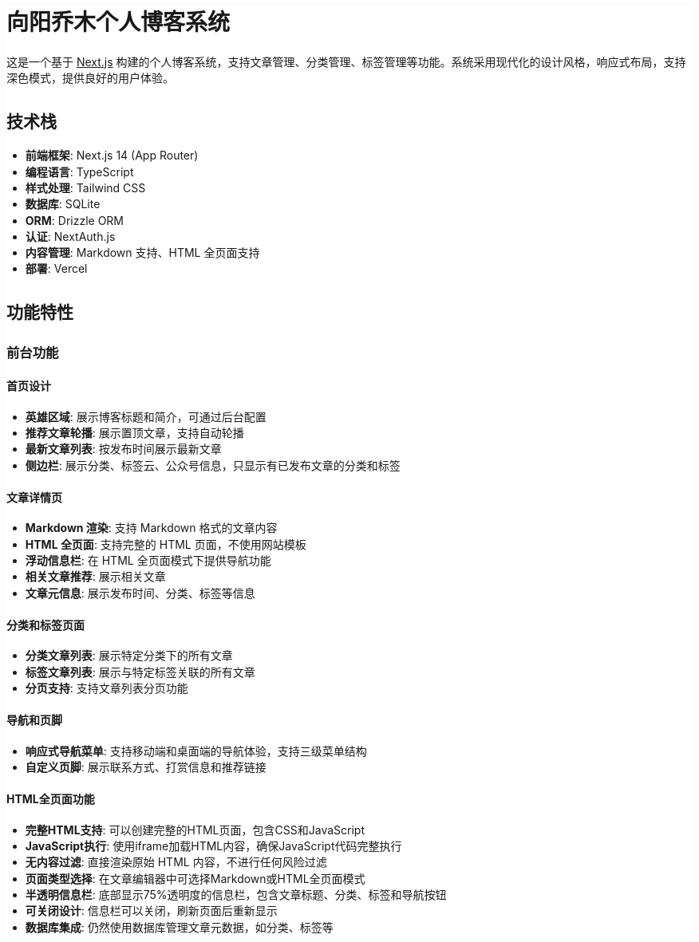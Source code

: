 # 向阳乔木个人博客系统

这是一个基于 [Next.js](https://nextjs.org) 构建的个人博客系统，支持文章管理、分类管理、标签管理等功能。系统采用现代化的设计风格，响应式布局，支持深色模式，提供良好的用户体验。

## 技术栈

- **前端框架**: Next.js 14 (App Router)
- **编程语言**: TypeScript
- **样式处理**: Tailwind CSS
- **数据库**: SQLite
- **ORM**: Drizzle ORM
- **认证**: NextAuth.js
- **内容管理**: Markdown 支持、HTML 全页面支持
- **部署**: Vercel

## 功能特性

### 前台功能

#### 首页设计

- **英雄区域**: 展示博客标题和简介，可通过后台配置
- **推荐文章轮播**: 展示置顶文章，支持自动轮播
- **最新文章列表**: 按发布时间展示最新文章
- **侧边栏**: 展示分类、标签云、公众号信息，只显示有已发布文章的分类和标签

#### 文章详情页

- **Markdown 渲染**: 支持 Markdown 格式的文章内容
- **HTML 全页面**: 支持完整的 HTML 页面，不使用网站模板
- **浮动信息栏**: 在 HTML 全页面模式下提供导航功能
- **相关文章推荐**: 展示相关文章
- **文章元信息**: 展示发布时间、分类、标签等信息

#### 分类和标签页面

- **分类文章列表**: 展示特定分类下的所有文章
- **标签文章列表**: 展示与特定标签关联的所有文章
- **分页支持**: 支持文章列表分页功能

#### 导航和页脚

- **响应式导航菜单**: 支持移动端和桌面端的导航体验，支持三级菜单结构
- **自定义页脚**: 展示联系方式、打赏信息和推荐链接

#### HTML全页面功能

- **完整HTML支持**: 可以创建完整的HTML页面，包含CSS和JavaScript
- **JavaScript执行**: 使用iframe加载HTML内容，确保JavaScript代码完整执行
- **无内容过滤**: 直接渲染原始 HTML 内容，不进行任何风险过滤
- **页面类型选择**: 在文章编辑器中可选择Markdown或HTML全页面模式
- **半透明信息栏**: 底部显示75%透明度的信息栏，包含文章标题、分类、标签和导航按钮
- **可关闭设计**: 信息栏可以关闭，刷新页面后重新显示
- **数据库集成**: 仍然使用数据库管理文章元数据，如分类、标签等
